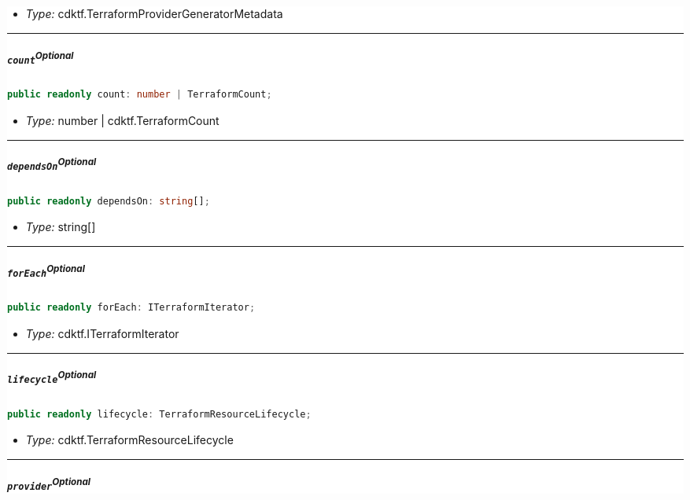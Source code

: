 - *Type:* cdktf.TerraformProviderGeneratorMetadata

---

##### `count`<sup>Optional</sup> <a name="count" id="rhizo-co-terraform-provider-oci.dataOciOnesubscriptionSubscribedService.DataOciOnesubscriptionSubscribedService.property.count"></a>

```typescript
public readonly count: number | TerraformCount;
```

- *Type:* number | cdktf.TerraformCount

---

##### `dependsOn`<sup>Optional</sup> <a name="dependsOn" id="rhizo-co-terraform-provider-oci.dataOciOnesubscriptionSubscribedService.DataOciOnesubscriptionSubscribedService.property.dependsOn"></a>

```typescript
public readonly dependsOn: string[];
```

- *Type:* string[]

---

##### `forEach`<sup>Optional</sup> <a name="forEach" id="rhizo-co-terraform-provider-oci.dataOciOnesubscriptionSubscribedService.DataOciOnesubscriptionSubscribedService.property.forEach"></a>

```typescript
public readonly forEach: ITerraformIterator;
```

- *Type:* cdktf.ITerraformIterator

---

##### `lifecycle`<sup>Optional</sup> <a name="lifecycle" id="rhizo-co-terraform-provider-oci.dataOciOnesubscriptionSubscribedService.DataOciOnesubscriptionSubscribedService.property.lifecycle"></a>

```typescript
public readonly lifecycle: TerraformResourceLifecycle;
```

- *Type:* cdktf.TerraformResourceLifecycle

---

##### `provider`<sup>Optional</sup> <a name="provider" id="rhizo-co-terraform-provider-oci.dataOciOnesubscriptionSubscribedService.DataOciOnesubscriptionSubscribedService.property.provider"></a>
